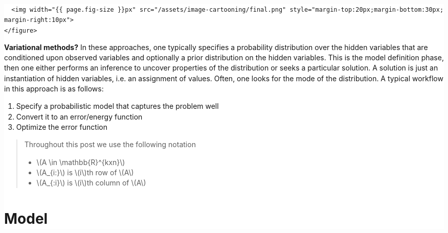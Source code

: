       <img width="{{ page.fig-size }}px" src="/assets/image-cartooning/final.png" style="margin-top:20px;margin-bottom:30px;margin-right:10px">
    </figure>
  </div>
</center>

**Variational methods?** In these approaches, one typically specifies a probability distribution over the hidden variables that are conditioned upon observed variables and optionally a prior distribution on the hidden variables. This is the model definition phase, then one either performs an inference to uncover properties of the distribution or seeks a particular solution. A solution is just an instantiation of hidden variables, i.e. an assignment of values. Often, one looks for the mode of the distribution. A typical workflow in this approach is as follows:
1. Specify a probabilistic model that captures the problem well
2. Convert it to an error/energy function
3. Optimize the error function

> Throughout this post we use the following notation
> - \\(A \in \mathbb{R}^{kxn}\\)
> - \\(A_{i:}\\) is \\(i\\)th row of \\(A\\)
> - \\(A_{:i}\\) is \\(i\\)th column of \\(A\\)

# Model

